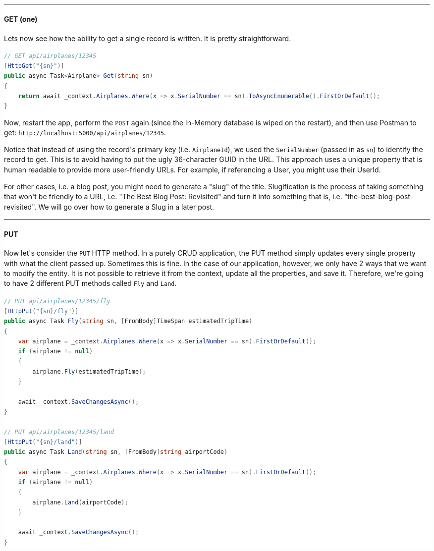 ***
#### GET (one)

  Lets now see how the ability to get a single record is written. It is pretty straightforward.

  ```c#
  // GET api/airplanes/12345
  [HttpGet("{sn}")]
  public async Task<Airplane> Get(string sn)
  {
      return await _context.Airplanes.Where(x => x.SerialNumber == sn).ToAsyncEnumerable().FirstOrDefault();
  }
  ```

  Now, restart the app, perform the `POST` again (since the In-Memory database is wiped on the restart), and then use Postman to get: `http://localhost:5000/api/airplanes/12345`.

  Notice that instead of using the record's primary key (i.e. `AirplaneId`), we used the `SerialNumber` (passed in as `sn`) to identify the record to get. This is to avoid having to put the ugly 36-character GUID in the URL. This approach uses a unique property that is human readable to provide more user-friendly URLs. For example, if referencing a User, you might use their UserId. 
  
  For other cases, i.e. a blog post, you might need to generate a "slug" of the title. [Slugification](https://you.tools/slugify/) is the process of taking something that won't be friendly to a URL, i.e. "The Best Blog Post: Revisited" and turn it into something that is, i.e. "the-best-blog-post-revisited". We will go over how to generate a Slug in a later post.

***
#### PUT

  Now let's consider the `PUT` HTTP method. In a purely CRUD application, the PUT method simply updates every single property with what the client passed up. Sometimes this is fine. In the case of our application, however, we only have 2 ways that we want to modify the entity. It is not possible to retrieve it from the context, update all the properties, and save it. Therefore, we're going to have 2 different PUT methods called `Fly` and `Land`.

  ```c#
  // PUT api/airplanes/12345/fly
  [HttpPut("{sn}/fly")]
  public async Task Fly(string sn, [FromBody]TimeSpan estimatedTripTime)
  {
      var airplane = _context.Airplanes.Where(x => x.SerialNumber == sn).FirstOrDefault();
      if (airplane != null)
      {
          airplane.Fly(estimatedTripTime);
      }

      await _context.SaveChangesAsync();
  }

  // PUT api/airplanes/12345/land
  [HttpPut("{sn}/land")]
  public async Task Land(string sn, [FromBody]string airportCode)
  {
      var airplane = _context.Airplanes.Where(x => x.SerialNumber == sn).FirstOrDefault();
      if (airplane != null)
      {
          airplane.Land(airportCode);
      }

      await _context.SaveChangesAsync();
  }
  ```
